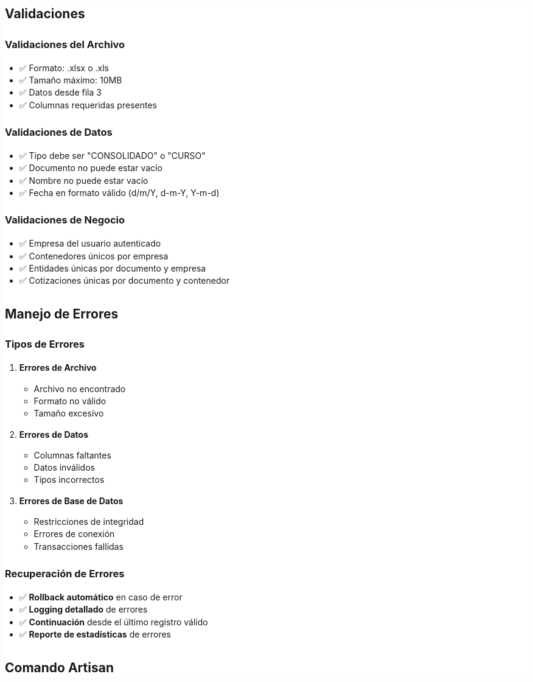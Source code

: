 ## Validaciones

### Validaciones del Archivo

- ✅ Formato: .xlsx o .xls
- ✅ Tamaño máximo: 10MB
- ✅ Datos desde fila 3
- ✅ Columnas requeridas presentes

### Validaciones de Datos

- ✅ Tipo debe ser "CONSOLIDADO" o "CURSO"
- ✅ Documento no puede estar vacío
- ✅ Nombre no puede estar vacío
- ✅ Fecha en formato válido (d/m/Y, d-m-Y, Y-m-d)

### Validaciones de Negocio

- ✅ Empresa del usuario autenticado
- ✅ Contenedores únicos por empresa
- ✅ Entidades únicas por documento y empresa
- ✅ Cotizaciones únicas por documento y contenedor

## Manejo de Errores

### Tipos de Errores

1. **Errores de Archivo**
   - Archivo no encontrado
   - Formato no válido
   - Tamaño excesivo

2. **Errores de Datos**
   - Columnas faltantes
   - Datos inválidos
   - Tipos incorrectos

3. **Errores de Base de Datos**
   - Restricciones de integridad
   - Errores de conexión
   - Transacciones fallidas

### Recuperación de Errores

- ✅ **Rollback automático** en caso de error
- ✅ **Logging detallado** de errores
- ✅ **Continuación** desde el último registro válido
- ✅ **Reporte de estadísticas** de errores

## Comando Artisan
